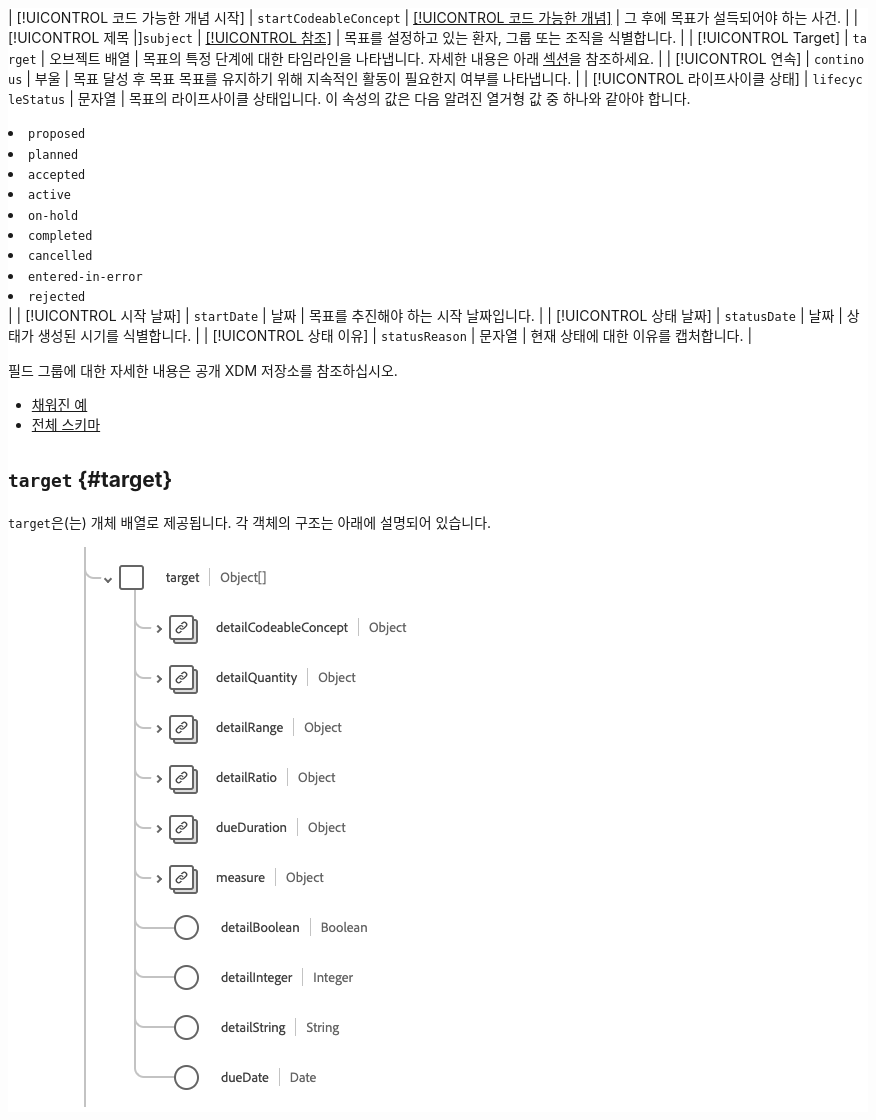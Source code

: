 | [!UICONTROL 코드 가능한 개념 시작] | `startCodeableConcept` | [[!UICONTROL 코드 가능한 개념]](../../data-types/healthcare/codeable-concept.md) | 그 후에 목표가 설득되어야 하는 사건. |
| [!UICONTROL 제목 |]`subject` | [[!UICONTROL 참조]](../../data-types/healthcare/reference.md) | 목표를 설정하고 있는 환자, 그룹 또는 조직을 식별합니다. |
| [!UICONTROL Target] | `target` | 오브젝트 배열 | 목표의 특정 단계에 대한 타임라인을 나타냅니다. 자세한 내용은 아래 [섹션](#target)을 참조하세요. |
| [!UICONTROL 연속] | `continous` | 부울 | 목표 달성 후 목표 목표를 유지하기 위해 지속적인 활동이 필요한지 여부를 나타냅니다. |
| [!UICONTROL 라이프사이클 상태] | `lifecycleStatus` | 문자열 | 목표의 라이프사이클 상태입니다. 이 속성의 값은 다음 알려진 열거형 값 중 하나와 같아야 합니다. <li> `proposed` </li> <li> `planned` </li> <li> `accepted` </li> <li> `active` </li> <li> `on-hold` </li> <li> `completed` </li> <li> `cancelled` </li> <li> `entered-in-error` </li> <li> `rejected` </li> |
| [!UICONTROL 시작 날짜] | `startDate` | 날짜 | 목표를 추진해야 하는 시작 날짜입니다. |
| [!UICONTROL 상태 날짜] | `statusDate` | 날짜 | 상태가 생성된 시기를 식별합니다. |
| [!UICONTROL 상태 이유] | `statusReason` | 문자열 | 현재 상태에 대한 이유를 캡처합니다. |

필드 그룹에 대한 자세한 내용은 공개 XDM 저장소를 참조하십시오.

* [채워진 예](https://github.com/adobe/xdm/blob/master/extensions/industry/healthcare/fhir/fieldgroups/goal.example.1.json)
* [전체 스키마](https://github.com/adobe/xdm/blob/master/extensions/industry/healthcare/fhir/fieldgroups/goal.example.1.json)

## `target` {#target}

`target`은(는) 개체 배열로 제공됩니다. 각 객체의 구조는 아래에 설명되어 있습니다.

![대상 구조](../../images/field-groups/healthcare-goal/target.png)
